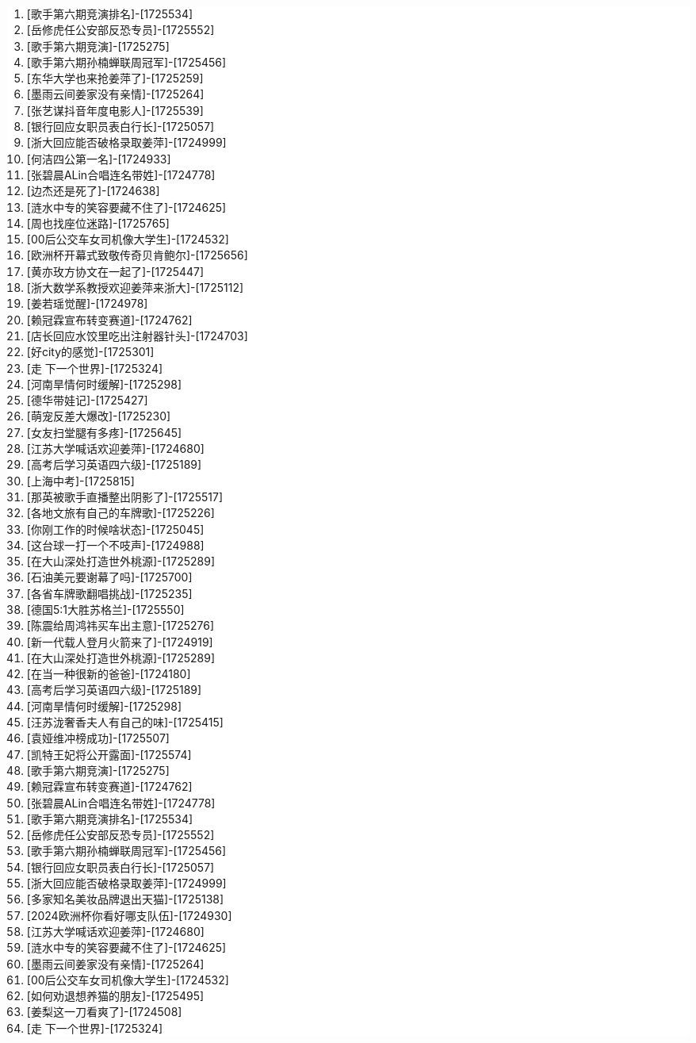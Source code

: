 1. [歌手第六期竞演排名]-[1725534]
1. [岳修虎任公安部反恐专员]-[1725552]
1. [歌手第六期竞演]-[1725275]
1. [歌手第六期孙楠蝉联周冠军]-[1725456]
1. [东华大学也来抢姜萍了]-[1725259]
1. [墨雨云间姜家没有亲情]-[1725264]
1. [张艺谋抖音年度电影人]-[1725539]
1. [银行回应女职员表白行长]-[1725057]
1. [浙大回应能否破格录取姜萍]-[1724999]
1. [何洁四公第一名]-[1724933]
1. [张碧晨ALin合唱连名带姓]-[1724778]
1. [边杰还是死了]-[1724638]
1. [涟水中专的笑容要藏不住了]-[1724625]
1. [周也找座位迷路]-[1725765]
1. [00后公交车女司机像大学生]-[1724532]
1. [欧洲杯开幕式致敬传奇贝肯鲍尔]-[1725656]
1. [黄亦玫方协文在一起了]-[1725447]
1. [浙大数学系教授欢迎姜萍来浙大]-[1725112]
1. [姜若瑶觉醒]-[1724978]
1. [赖冠霖宣布转变赛道]-[1724762]
1. [店长回应水饺里吃出注射器针头]-[1724703]
1. [好city的感觉]-[1725301]
1. [走 下一个世界]-[1725324]
1. [河南旱情何时缓解]-[1725298]
1. [德华带娃记]-[1725427]
1. [萌宠反差大爆改]-[1725230]
1. [女友扫堂腿有多疼]-[1725645]
1. [江苏大学喊话欢迎姜萍]-[1724680]
1. [高考后学习英语四六级]-[1725189]
1. [上海中考]-[1725815]
1. [那英被歌手直播整出阴影了]-[1725517]
1. [各地文旅有自己的车牌歌]-[1725226]
1. [你刚工作的时候啥状态]-[1725045]
1. [这台球一打一个不吱声]-[1724988]
1. [在大山深处打造世外桃源]-[1725289]
1. [石油美元要谢幕了吗]-[1725700]
1. [各省车牌歌翻唱挑战]-[1725235]
1. [德国5:1大胜苏格兰]-[1725550]
1. [陈震给周鸿祎买车出主意]-[1725276]
1. [新一代载人登月火箭来了]-[1724919]
1. [在大山深处打造世外桃源]-[1725289]
1. [在当一种很新的爸爸]-[1724180]
1. [高考后学习英语四六级]-[1725189]
1. [河南旱情何时缓解]-[1725298]
1. [汪苏泷奢香夫人有自己的味]-[1725415]
1. [袁娅维冲榜成功]-[1725507]
1. [凯特王妃将公开露面]-[1725574]
1. [歌手第六期竞演]-[1725275]
1. [赖冠霖宣布转变赛道]-[1724762]
1. [张碧晨ALin合唱连名带姓]-[1724778]
1. [歌手第六期竞演排名]-[1725534]
1. [岳修虎任公安部反恐专员]-[1725552]
1. [歌手第六期孙楠蝉联周冠军]-[1725456]
1. [银行回应女职员表白行长]-[1725057]
1. [浙大回应能否破格录取姜萍]-[1724999]
1. [多家知名美妆品牌退出天猫]-[1725138]
1. [2024欧洲杯你看好哪支队伍]-[1724930]
1. [江苏大学喊话欢迎姜萍]-[1724680]
1. [涟水中专的笑容要藏不住了]-[1724625]
1. [墨雨云间姜家没有亲情]-[1725264]
1. [00后公交车女司机像大学生]-[1724532]
1. [如何劝退想养猫的朋友]-[1725495]
1. [姜梨这一刀看爽了]-[1724508]
1. [走 下一个世界]-[1725324]